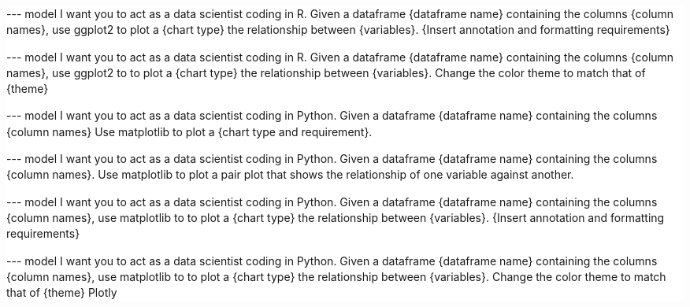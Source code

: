 
--- model
I want you to act as a data scientist coding in R. Given a dataframe 
{dataframe name} containing the columns {column names}, use ggplot2 to plot a {chart type} the relationship between {variables}. {Insert annotation and formatting requirements}

--- model
I want you to act as a data scientist coding in R. Given a dataframe {dataframe name} containing the columns {column names}, use ggplot2 to to plot a {chart type} the relationship between {variables}. Change the color theme to match that of {theme}

--- model
I want you to act as a data scientist coding in Python. Given a dataframe 
{dataframe name} containing the columns {column names} Use matplotlib to plot a {chart type and requirement}.

--- model
I want you to act as a data scientist coding in Python. Given a dataframe {dataframe name} containing the columns {column names}. Use matplotlib to plot a pair plot that shows the relationship of one variable against another.

--- model
I want you to act as a data scientist coding in Python. Given a dataframe 
{dataframe name} containing the columns {column names}, use matplotlib to to plot a {chart type} the relationship between {variables}. {Insert annotation and formatting requirements}

--- model
I want you to act as a data scientist coding in Python. Given a dataframe {dataframe name} containing the columns {column names}, use matplotlib to to plot a {chart type} the relationship between {variables}. Change the color theme to match that of {theme} Plotly




